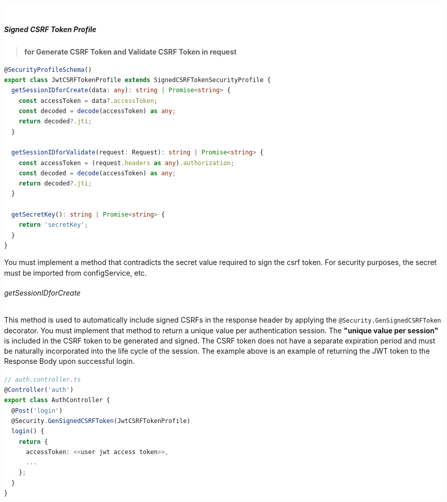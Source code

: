 <br/>

##### Signed CSRF Token Profile

> **for Generate CSRF Token and Validate CSRF Token in request**

```typescript
@SecurityProfileSchema()
export class JwtCSRFTokenProfile extends SignedCSRFTokenSecurityProfile {
  getSessionIDforCreate(data: any): string | Promise<string> {
    const accessToken = data?.accessToken;
    const decoded = decode(accessToken) as any;
    return decoded?.jti;
  }

  getSessionIDforValidate(request: Request): string | Promise<string> {
    const accessToken = (request.headers as any).authorization;
    const decoded = decode(accessToken) as any;
    return decoded?.jti;
  }

  getSecretKey(): string | Promise<string> {
    return 'secretKey';
  }
}
```

You must implement a method that contradicts the secret value required to sign the csrf token. For security purposes, the secret must be imported from configService, etc.

###### getSessionIDforCreate

This method is used to automatically include signed CSRFs in the response header by applying the `@Security.GenSignedCSRFToken` decorator. You must implement that method to return a unique value per authentication session.
The **"unique value per session"** is included in the CSRF token to be generated and signed. The CSRF token does not have a separate expiration period and must be naturally incorporated into the life cycle of the session. The example above is an example of returning the JWT token to the Response Body upon successful login.

```typescript
// auth.controller.ts
@Controller('auth')
export class AuthController {
  @Post('login')
  @Security.GenSignedCSRFToken(JwtCSRFTokenProfile)
  login() {
    return {
      accessToken: <<user jwt access token>>,
      ...
    };
  }
}
```

